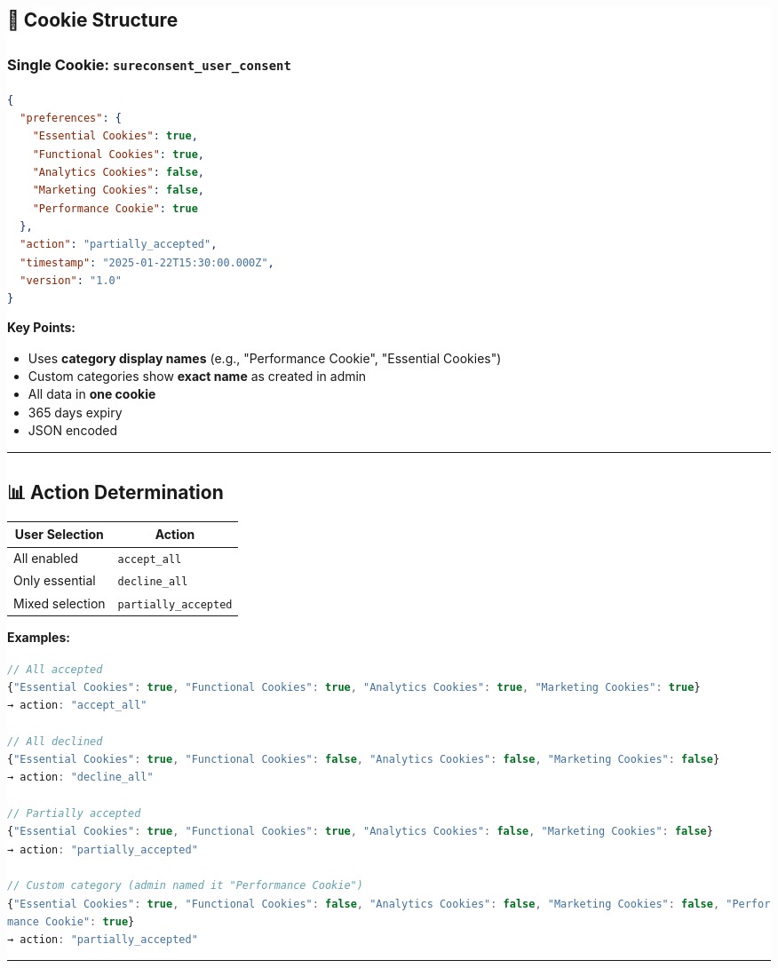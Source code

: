 
## 🍪 Cookie Structure

### Single Cookie: `sureconsent_user_consent`

```json
{
  "preferences": {
    "Essential Cookies": true,
    "Functional Cookies": true,
    "Analytics Cookies": false,
    "Marketing Cookies": false,
    "Performance Cookie": true
  },
  "action": "partially_accepted",
  "timestamp": "2025-01-22T15:30:00.000Z",
  "version": "1.0"
}
```

**Key Points:**

- Uses **category display names** (e.g., "Performance Cookie", "Essential Cookies")
- Custom categories show **exact name** as created in admin
- All data in **one cookie**
- 365 days expiry
- JSON encoded

---

## 📊 Action Determination

| User Selection  | Action               |
| --------------- | -------------------- |
| All enabled     | `accept_all`         |
| Only essential  | `decline_all`        |
| Mixed selection | `partially_accepted` |

**Examples:**

```javascript
// All accepted
{"Essential Cookies": true, "Functional Cookies": true, "Analytics Cookies": true, "Marketing Cookies": true}
→ action: "accept_all"

// All declined
{"Essential Cookies": true, "Functional Cookies": false, "Analytics Cookies": false, "Marketing Cookies": false}
→ action: "decline_all"

// Partially accepted
{"Essential Cookies": true, "Functional Cookies": true, "Analytics Cookies": false, "Marketing Cookies": false}
→ action: "partially_accepted"

// Custom category (admin named it "Performance Cookie")
{"Essential Cookies": true, "Functional Cookies": false, "Analytics Cookies": false, "Marketing Cookies": false, "Performance Cookie": true}
→ action: "partially_accepted"
```

---